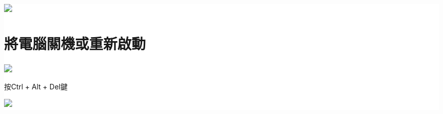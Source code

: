 ![](WS2016%E7%B3%BB%E7%B5%B1%E5%BB%BA%E7%BD%AE%E5%AF%A6%E5%8B%99-CA237-Ch02-%E5%AE%89%E8%A3%9DWindows%20Server%202016_11.png)

# 將電腦關機或重新啟動

![](WS2016%E7%B3%BB%E7%B5%B1%E5%BB%BA%E7%BD%AE%E5%AF%A6%E5%8B%99-CA237-Ch02-%E5%AE%89%E8%A3%9DWindows%20Server%202016_12.png)

按Ctrl \+ Alt \+ Del鍵

![](WS2016%E7%B3%BB%E7%B5%B1%E5%BB%BA%E7%BD%AE%E5%AF%A6%E5%8B%99-CA237-Ch02-%E5%AE%89%E8%A3%9DWindows%20Server%202016_13.png)


